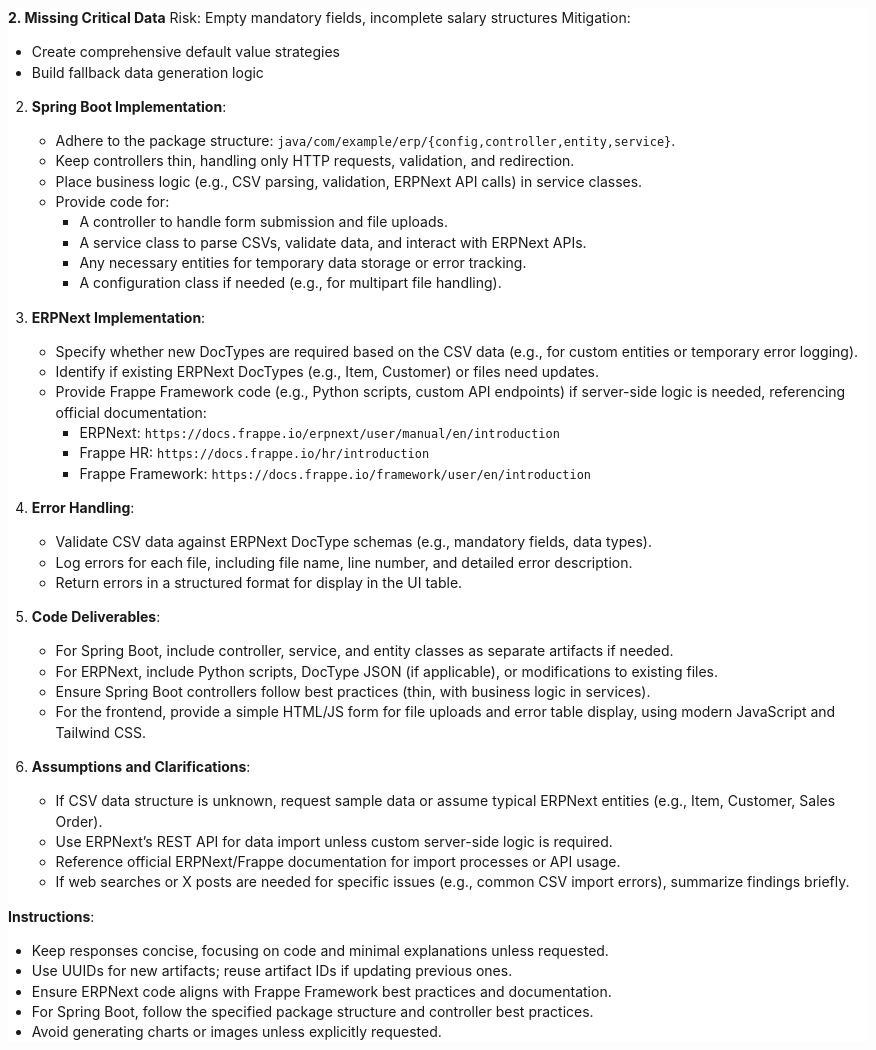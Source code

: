  **2. Missing Critical Data**
  Risk: Empty mandatory fields, incomplete salary structures
  Mitigation:
  - Create comprehensive default value strategies
  - Build fallback data generation logic

2. **Spring Boot Implementation**:
   - Adhere to the package structure: `java/com/example/erp/{config,controller,entity,service}`.
   - Keep controllers thin, handling only HTTP requests, validation, and redirection.
   - Place business logic (e.g., CSV parsing, validation, ERPNext API calls) in service classes.
   - Provide code for:
     - A controller to handle form submission and file uploads.
     - A service class to parse CSVs, validate data, and interact with ERPNext APIs.
     - Any necessary entities for temporary data storage or error tracking.
     - A configuration class if needed (e.g., for multipart file handling).

3. **ERPNext Implementation**:
   - Specify whether new DocTypes are required based on the CSV data (e.g., for custom entities or temporary error logging).
   - Identify if existing ERPNext DocTypes (e.g., Item, Customer) or files need updates.
   - Provide Frappe Framework code (e.g., Python scripts, custom API endpoints) if server-side logic is needed, referencing official documentation:
     - ERPNext: `https://docs.frappe.io/erpnext/user/manual/en/introduction`
     - Frappe HR: `https://docs.frappe.io/hr/introduction`
     - Frappe Framework: `https://docs.frappe.io/framework/user/en/introduction`

4. **Error Handling**:
   - Validate CSV data against ERPNext DocType schemas (e.g., mandatory fields, data types).
   - Log errors for each file, including file name, line number, and detailed error description.
   - Return errors in a structured format for display in the UI table.

5. **Code Deliverables**:
   - For Spring Boot, include controller, service, and entity classes as separate artifacts if needed.
   - For ERPNext, include Python scripts, DocType JSON (if applicable), or modifications to existing files.
   - Ensure Spring Boot controllers follow best practices (thin, with business logic in services).
   - For the frontend, provide a simple HTML/JS form for file uploads and error table display, using modern JavaScript and Tailwind CSS.

6. **Assumptions and Clarifications**:
   - If CSV data structure is unknown, request sample data or assume typical ERPNext entities (e.g., Item, Customer, Sales Order).
   - Use ERPNext’s REST API for data import unless custom server-side logic is required.
   - Reference official ERPNext/Frappe documentation for import processes or API usage.
   - If web searches or X posts are needed for specific issues (e.g., common CSV import errors), summarize findings briefly.

**Instructions**:
- Keep responses concise, focusing on code and minimal explanations unless requested.
- Use UUIDs for new artifacts; reuse artifact IDs if updating previous ones.
- Ensure ERPNext code aligns with Frappe Framework best practices and documentation.
- For Spring Boot, follow the specified package structure and controller best practices.
- Avoid generating charts or images unless explicitly requested.
